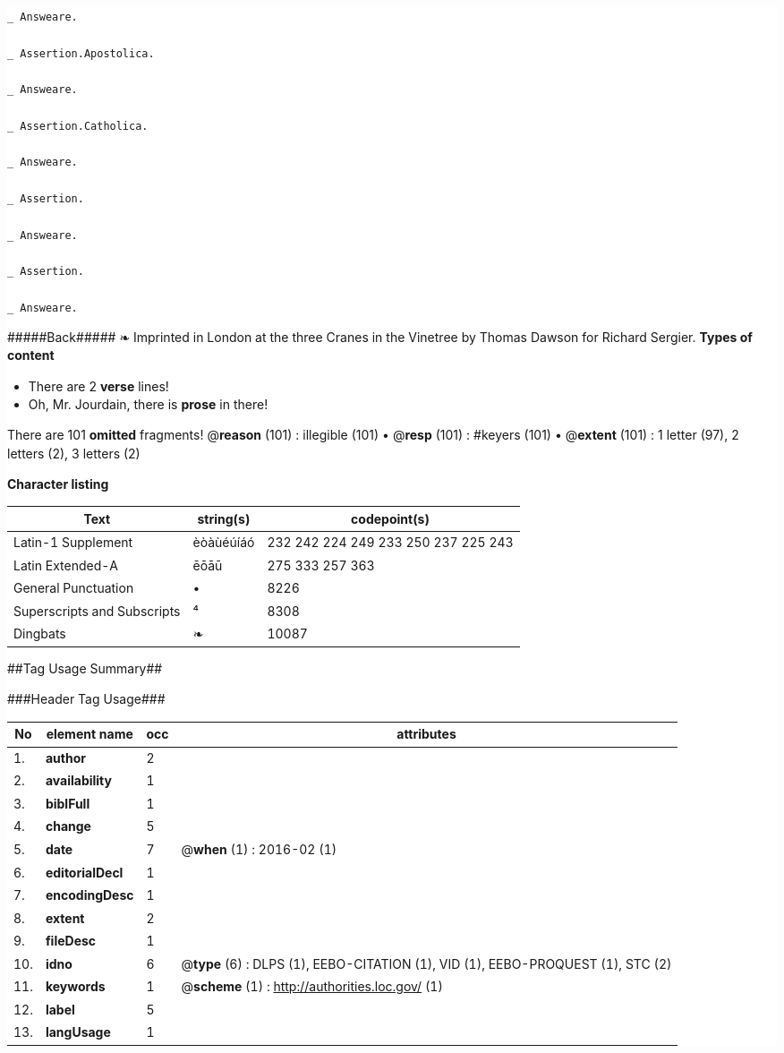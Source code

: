     _ Answeare.

    _ Assertion.Apostolica.

    _ Answeare.

    _ Assertion.Catholica.

    _ Answeare.

    _ Assertion.

    _ Answeare.

    _ Assertion.

    _ Answeare.

#####Back#####
❧ Imprinted in London at the three Cranes in the Vinetree by Thomas Dawson for Richard Sergier.
**Types of content**

  * There are 2 **verse** lines!
  * Oh, Mr. Jourdain, there is **prose** in there!

There are 101 **omitted** fragments! 
 @__reason__ (101) : illegible (101)  •  @__resp__ (101) : #keyers (101)  •  @__extent__ (101) : 1 letter (97), 2 letters (2), 3 letters (2)

**Character listing**


|Text|string(s)|codepoint(s)|
|---|---|---|
|Latin-1 Supplement|èòàùéúíáó|232 242 224 249 233 250 237 225 243|
|Latin Extended-A|ēōāū|275 333 257 363|
|General Punctuation|•|8226|
|Superscripts             and Subscripts|⁴|8308|
|Dingbats|❧|10087|

##Tag Usage Summary##

###Header Tag Usage###

|No|element name|occ|attributes|
|---|---|---|---|
|1.|__author__|2||
|2.|__availability__|1||
|3.|__biblFull__|1||
|4.|__change__|5||
|5.|__date__|7| @__when__ (1) : 2016-02 (1)|
|6.|__editorialDecl__|1||
|7.|__encodingDesc__|1||
|8.|__extent__|2||
|9.|__fileDesc__|1||
|10.|__idno__|6| @__type__ (6) : DLPS (1), EEBO-CITATION (1), VID (1), EEBO-PROQUEST (1), STC (2)|
|11.|__keywords__|1| @__scheme__ (1) : http://authorities.loc.gov/ (1)|
|12.|__label__|5||
|13.|__langUsage__|1||